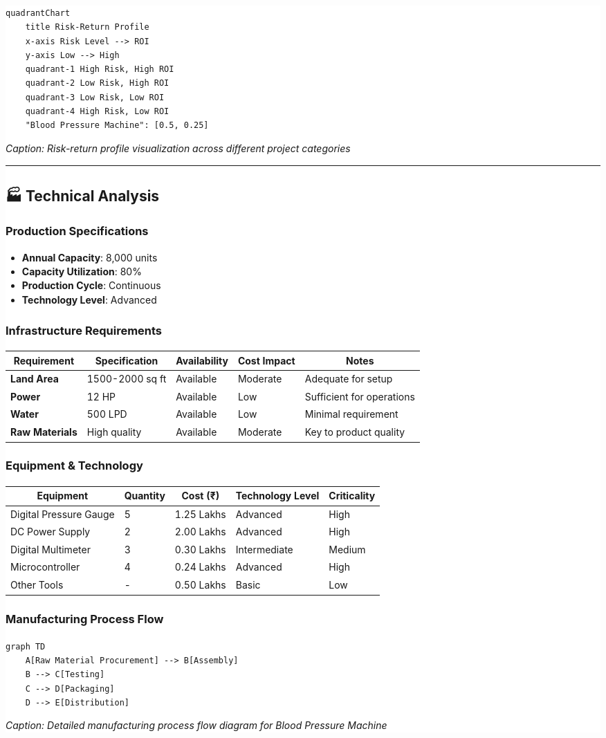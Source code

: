 ```mermaid
quadrantChart
    title Risk-Return Profile
    x-axis Risk Level --> ROI
    y-axis Low --> High
    quadrant-1 High Risk, High ROI
    quadrant-2 Low Risk, High ROI
    quadrant-3 Low Risk, Low ROI
    quadrant-4 High Risk, Low ROI
    "Blood Pressure Machine": [0.5, 0.25]
```
*Caption: Risk-return profile visualization across different project categories*

---

## 🏭 Technical Analysis

### Production Specifications
- **Annual Capacity**: 8,000 units
- **Capacity Utilization**: 80%
- **Production Cycle**: Continuous
- **Technology Level**: Advanced

### Infrastructure Requirements
| Requirement | Specification | Availability | Cost Impact | Notes |
|-------------|---------------|--------------|-------------|-------|
| **Land Area** | 1500-2000 sq ft | Available | Moderate | Adequate for setup |
| **Power** | 12 HP | Available | Low | Sufficient for operations |
| **Water** | 500 LPD | Available | Low | Minimal requirement |
| **Raw Materials** | High quality | Available | Moderate | Key to product quality |

### Equipment & Technology
| Equipment | Quantity | Cost (₹) | Technology Level | Criticality |
|-----------|----------|----------|------------------|-------------|
| Digital Pressure Gauge | 5 | 1.25 Lakhs | Advanced | High |
| DC Power Supply | 2 | 2.00 Lakhs | Advanced | High |
| Digital Multimeter | 3 | 0.30 Lakhs | Intermediate | Medium |
| Microcontroller | 4 | 0.24 Lakhs | Advanced | High |
| Other Tools | - | 0.50 Lakhs | Basic | Low |

### Manufacturing Process Flow
```mermaid
graph TD
    A[Raw Material Procurement] --> B[Assembly]
    B --> C[Testing]
    C --> D[Packaging]
    D --> E[Distribution]
```
*Caption: Detailed manufacturing process flow diagram for Blood Pressure Machine*
